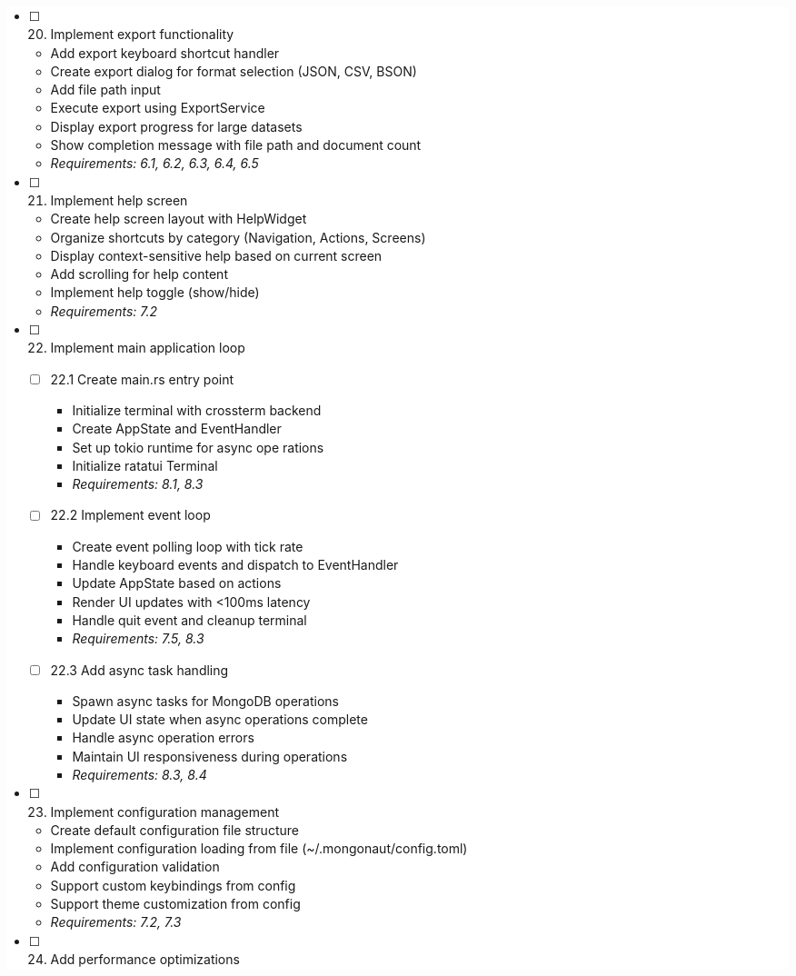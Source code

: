 - [ ] 20. Implement export functionality

  - Add export keyboard shortcut handler
  - Create export dialog for format selection (JSON, CSV, BSON)
  - Add file path input
  - Execute export using ExportService
  - Display export progress for large datasets
  - Show completion message with file path and document count
  - _Requirements: 6.1, 6.2, 6.3, 6.4, 6.5_

- [ ] 21. Implement help screen

  - Create help screen layout with HelpWidget
  - Organize shortcuts by category (Navigation, Actions, Screens)
  - Display context-sensitive help based on current screen
  - Add scrolling for help content
  - Implement help toggle (show/hide)
  - _Requirements: 7.2_

- [ ] 22. Implement main application loop

  - [ ] 22.1 Create main.rs entry point

    - Initialize terminal with crossterm backend
    - Create AppState and EventHandler
    - Set up tokio runtime for async ope
      rations
    - Initialize ratatui Terminal
    - _Requirements: 8.1, 8.3_

  - [ ] 22.2 Implement event loop

    - Create event polling loop with tick rate
    - Handle keyboard events and dispatch to EventHandler
    - Update AppState based on actions
    - Render UI updates with <100ms latency
    - Handle quit event and cleanup terminal
    - _Requirements: 7.5, 8.3_

  - [ ] 22.3 Add async task handling
    - Spawn async tasks for MongoDB operations
    - Update UI state when async operations complete
    - Handle async operation errors
    - Maintain UI responsiveness during operations
    - _Requirements: 8.3, 8.4_

- [ ] 23. Implement configuration management

  - Create default configuration file structure
  - Implement configuration loading from file (~/.mongonaut/config.toml)
  - Add configuration validation
  - Support custom keybindings from config
  - Support theme customization from config
  - _Requirements: 7.2, 7.3_

- [ ] 24. Add performance optimizations
